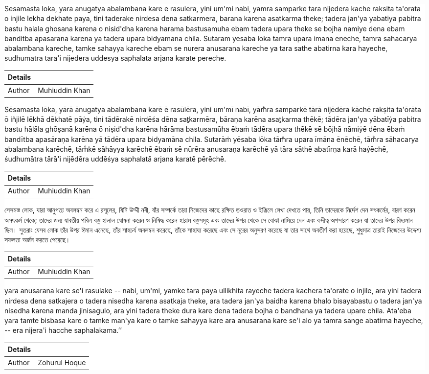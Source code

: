 
<div dir="ltr" lang="bn" style={{fontSize:'larger',backgroundColor:'#f8f9fa',padding:20}}>
Sesamasta loka, yara anugatya abalambana kare e rasulera, yini um'mi nabi, yamra samparke tara nijedera kache raksita ta'orata o injile lekha dekhate paya, tini taderake nirdesa dena satkarmera, barana karena asatkarma theke; tadera jan'ya yabatiya pabitra bastu halala ghosana karena o nisid'dha karena harama bastusamuha ebam tadera upara theke se bojha namiye dena ebam banditba apasarana karena ya tadera upara bidyamana chila. Sutaram yesaba loka tamra upara imana eneche, tamra sahacarya abalambana kareche, tamke sahayya kareche ebam se nurera anusarana kareche ya tara sathe abatirna kara hayeche, sudhumatra tara'i nijedera uddesya saphalata arjana karate pereche.
</div>
<div style={{backgroundColor:'#f8f9fa',padding:20, marginBottom: 10}}><table> <thead> <tr> <th>Details</th> <th></th> </tr> </thead> <tbody> <tr><td>Author</td><td>Muhiuddin Khan</td></tr></tbody></table></div>


<div dir="ltr" lang="bn" style={{fontSize:'larger',backgroundColor:'#f8f9fa',padding:20}}>
Sēsamasta lōka, yārā ānugatya abalambana karē ē rasūlēra, yini um'mī nabī, yām̐ra samparkē tārā nijēdēra kāchē rakṣita ta'ōrāta ō iñjilē lēkhā dēkhatē pāẏa, tini tādērakē nirdēśa dēna saṯkarmēra, bāraṇa karēna asaṯkarma thēkē; tādēra jan'ya yābatīẏa pabitra bastu hālāla ghōṣanā karēna ō niṣid'dha karēna hārāma bastusamūha ēbaṁ tādēra upara thēkē sē bōjhā nāmiẏē dēna ēbaṁ bandītba apasāraṇa karēna yā tādēra upara bidyamāna chila. Sutarāṁ yēsaba lōka tām̐ra upara īmāna ēnēchē, tām̐ra sāhacarya abalambana karēchē, tām̐kē sāhāyya karēchē ēbaṁ sē nūrēra anusaraṇa karēchē yā tāra sāthē abatīrṇa karā haẏēchē, śudhumātra tārā'i nijēdēra uddēśya saphalatā arjana karatē pērēchē.
</div>
<div style={{backgroundColor:'#f8f9fa',padding:20, marginBottom: 10}}><table> <thead> <tr> <th>Details</th> <th></th> </tr> </thead> <tbody> <tr><td>Author</td><td>Muhiuddin Khan</td></tr></tbody></table></div>


<div dir="ltr" lang="bn" style={{fontSize:'larger',backgroundColor:'#f8f9fa',padding:20}}>
সেসমস্ত লোক, যারা আনুগত্য অবলম্বন করে এ রসূলের, যিনি উম্মী নবী, যাঁর সম্পর্কে তারা নিজেদের কাছে রক্ষিত তওরাত ও ইঞ্জিলে লেখা দেখতে পায়, তিনি তাদেরকে নির্দেশ দেন সৎকর্মের, বারণ করেন অসৎকর্ম থেকে; তাদের জন্য যাবতীয় পবিত্র বস্তু হালাল ঘোষনা করেন ও নিষিদ্ধ করেন হারাম বস্তুসমূহ এবং তাদের উপর থেকে সে বোঝা নামিয়ে দেন এবং বন্দীত্ব অপসারণ করেন যা তাদের উপর বিদ্যমান ছিল। সুতরাং যেসব লোক তাঁর উপর ঈমান এনেছে, তাঁর সাহচর্য অবলম্বন করেছে, তাঁকে সাহায্য করেছে এবং সে নূরের অনুসরণ করেছে যা তার সাথে অবতীর্ণ করা হয়েছে, শুধুমাত্র তারাই নিজেদের উদ্দেশ্য সফলতা অর্জন করতে পেরেছে।
</div>
<div style={{backgroundColor:'#f8f9fa',padding:20, marginBottom: 10}}><table> <thead> <tr> <th>Details</th> <th></th> </tr> </thead> <tbody> <tr><td>Author</td><td>Muhiuddin Khan</td></tr></tbody></table></div>


<div dir="ltr" lang="bn" style={{fontSize:'larger',backgroundColor:'#f8f9fa',padding:20}}>
yara anusarana kare se'i rasulake -- nabi, um'mi, yamke tara paya ullikhita rayeche tadera kachera ta'orate o injile, ara yini tadera nirdesa dena satkajera o tadera nisedha karena asatkaja theke, ara tadera jan'ya baidha karena bhalo bisayabastu o tadera jan'ya nisedha karena manda jinisagulo, ara yini tadera theke dura kare dena tadera bojha o bandhana ya tadera upare chila. Ata'eba yara tamte bisbasa kare o tamke man'ya kare o tamke sahayya kare ara anusarana kare se'i alo ya tamra sange abatirna hayeche, -- era nijera'i hacche saphalakama.’’
</div>
<div style={{backgroundColor:'#f8f9fa',padding:20, marginBottom: 10}}><table> <thead> <tr> <th>Details</th> <th></th> </tr> </thead> <tbody> <tr><td>Author</td><td>Zohurul Hoque</td></tr></tbody></table></div>

